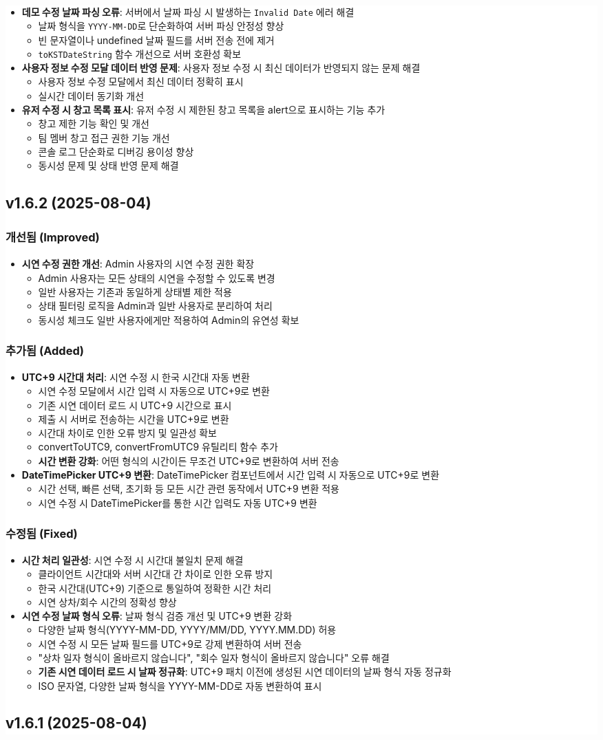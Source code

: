 - **데모 수정 날짜 파싱 오류**: 서버에서 날짜 파싱 시 발생하는 `Invalid Date` 에러 해결
  - 날짜 형식을 `YYYY-MM-DD`로 단순화하여 서버 파싱 안정성 향상
  - 빈 문자열이나 undefined 날짜 필드를 서버 전송 전에 제거
  - `toKSTDateString` 함수 개선으로 서버 호환성 확보
- **사용자 정보 수정 모달 데이터 반영 문제**: 사용자 정보 수정 시 최신 데이터가 반영되지 않는 문제 해결
  - 사용자 정보 수정 모달에서 최신 데이터 정확히 표시
  - 실시간 데이터 동기화 개선
- **유저 수정 시 창고 목록 표시**: 유저 수정 시 제한된 창고 목록을 alert으로 표시하는 기능 추가
  - 창고 제한 기능 확인 및 개선
  - 팀 멤버 창고 접근 권한 기능 개선
  - 콘솔 로그 단순화로 디버깅 용이성 향상
  - 동시성 문제 및 상태 반영 문제 해결

## v1.6.2 (2025-08-04)

### 개선됨 (Improved)

- **시연 수정 권한 개선**: Admin 사용자의 시연 수정 권한 확장
  - Admin 사용자는 모든 상태의 시연을 수정할 수 있도록 변경
  - 일반 사용자는 기존과 동일하게 상태별 제한 적용
  - 상태 필터링 로직을 Admin과 일반 사용자로 분리하여 처리
  - 동시성 체크도 일반 사용자에게만 적용하여 Admin의 유연성 확보

### 추가됨 (Added)

- **UTC+9 시간대 처리**: 시연 수정 시 한국 시간대 자동 변환
  - 시연 수정 모달에서 시간 입력 시 자동으로 UTC+9로 변환
  - 기존 시연 데이터 로드 시 UTC+9 시간으로 표시
  - 제출 시 서버로 전송하는 시간을 UTC+9로 변환
  - 시간대 차이로 인한 오류 방지 및 일관성 확보
  - convertToUTC9, convertFromUTC9 유틸리티 함수 추가
  - **시간 변환 강화**: 어떤 형식의 시간이든 무조건 UTC+9로 변환하여 서버 전송
- **DateTimePicker UTC+9 변환**: DateTimePicker 컴포넌트에서 시간 입력 시 자동으로 UTC+9로 변환
  - 시간 선택, 빠른 선택, 초기화 등 모든 시간 관련 동작에서 UTC+9 변환 적용
  - 시연 수정 시 DateTimePicker를 통한 시간 입력도 자동 UTC+9 변환

### 수정됨 (Fixed)

- **시간 처리 일관성**: 시연 수정 시 시간대 불일치 문제 해결
  - 클라이언트 시간대와 서버 시간대 간 차이로 인한 오류 방지
  - 한국 시간대(UTC+9) 기준으로 통일하여 정확한 시간 처리
  - 시연 상차/회수 시간의 정확성 향상
- **시연 수정 날짜 형식 오류**: 날짜 형식 검증 개선 및 UTC+9 변환 강화
  - 다양한 날짜 형식(YYYY-MM-DD, YYYY/MM/DD, YYYY.MM.DD) 허용
  - 시연 수정 시 모든 날짜 필드를 UTC+9로 강제 변환하여 서버 전송
  - "상차 일자 형식이 올바르지 않습니다", "회수 일자 형식이 올바르지 않습니다" 오류 해결
  - **기존 시연 데이터 로드 시 날짜 정규화**: UTC+9 패치 이전에 생성된 시연 데이터의 날짜 형식 자동 정규화
  - ISO 문자열, 다양한 날짜 형식을 YYYY-MM-DD로 자동 변환하여 표시

## v1.6.1 (2025-08-04)

